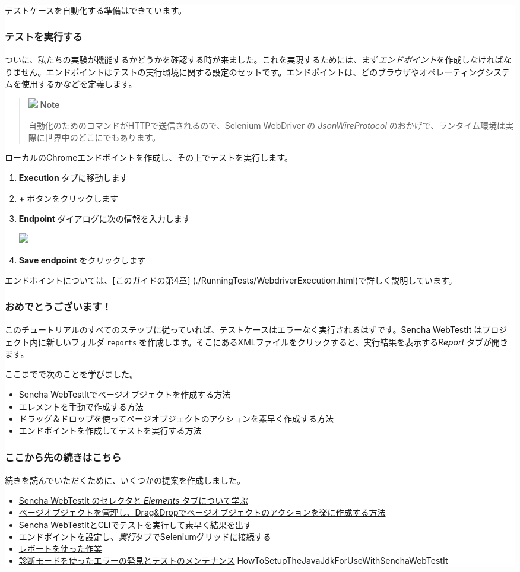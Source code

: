 テストケースを自動化する準備はできています。

### テストを実行する

ついに、私たちの実験が機能するかどうかを確認する時が来ました。これを実現するためには、まず*エンドポイント*を作成しなければなりません。エンドポイントはテストの実行環境に関する設定のセットです。エンドポイントは、どのブラウザやオペレーティングシステムを使用するかなどを定義します。

> ![](https://docs.sencha.com/webtestit/guides/images/note-icon.png) **Note**
> 
> 自動化のためのコマンドがHTTPで送信されるので、Selenium WebDriver の *JsonWireProtocol* のおかげで、ランタイム環境は実際に世界中のどこにでもあります。

ローカルのChromeエンドポイントを作成し、その上でテストを実行します。

1.  **Execution** タブに移動します
2.  **+** ボタンをクリックします
3.  **Endpoint** ダイアログに次の情報を入力します
    
    ![](https://docs.sencha.com/webtestit/guides/images/endpoint-tab.png)

4.  **Save endpoint** をクリックします

エンドポイントについては、[このガイドの第4章] (./RunningTests/WebdriverExecution.html)で詳しく説明しています。

### おめでとうございます！

このチュートリアルのすべてのステップに従っていれば、テストケースはエラーなく実行されるはずです。Sencha WebTestIt はプロジェクト内に新しいフォルダ `reports` を作成します。そこにあるXMLファイルをクリックすると、実行結果を表示する*Report* タブが開きます。

ここまでで次のことを学びました。

  - Sencha WebTestItでページオブジェクトを作成する方法
  - エレメントを手動で作成する方法
  - ドラッグ＆ドロップを使ってページオブジェクトのアクションを素早く作成する方法
  - エンドポイントを作成してテストを実行する方法

### ここから先の続きはこちら

続きを読んでいただくために、いくつかの提案を作成しました。

  - [Sencha WebTestIt のセレクタと *Elements* タブについて学ぶ](../Automation/Introduction.md)
  - [ページオブジェクトを管理し、Drag&Dropでページオブジェクトのアクションを楽に作成する方法](../PageObjects/Introduction.md)
  - [Sencha WebTestItとCLIでテストを実行して素早く結果を出す](../RunningTests/Introduction.md)
  - [エンドポイントを設定し、*実行*タブでSeleniumグリッドに接続する](../RunningTests/WebdriverExecution.md)
  - [レポートを使った作業](../RunningTests/Reporting.md)
  - [診断モードを使ったエラーの発見とテストのメンテナンス](../Maintenance/DiagnosticMode.md)
HowToSetupTheJavaJdkForUseWithSenchaWebTestIt